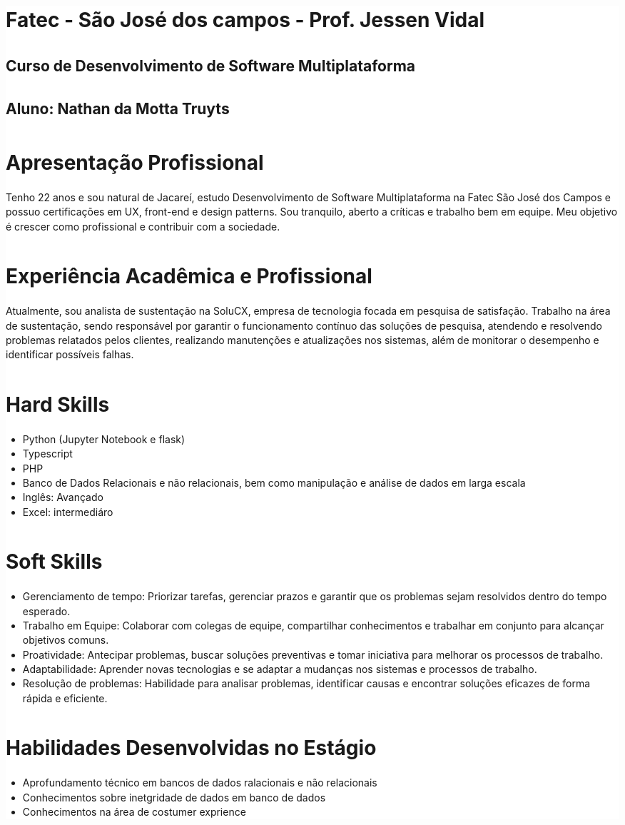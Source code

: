# Fatec - São José dos campos - Prof. Jessen Vidal

## Curso de Desenvolvimento de Software Multiplataforma
## Aluno: Nathan da Motta Truyts

# Apresentação Profissional
 Tenho 22 anos e sou natural de Jacareí, estudo Desenvolvimento de Software Multiplataforma na Fatec São José dos Campos e possuo certificações em UX, front-end e design patterns. Sou tranquilo, aberto a críticas e trabalho bem em equipe. Meu objetivo é crescer como profissional e contribuir com a sociedade. 

# Experiência Acadêmica e Profissional
Atualmente, sou analista de sustentação na SoluCX, empresa de tecnologia focada em pesquisa de satisfação. Trabalho na área de sustentação, sendo responsável por garantir o funcionamento contínuo das soluções de pesquisa, atendendo e resolvendo problemas relatados pelos clientes, realizando manutenções e atualizações nos sistemas, além de monitorar o desempenho e identificar possíveis falhas. 

# Hard Skills
- Python (Jupyter Notebook e flask)
- Typescript
- PHP
- Banco de Dados Relacionais e não relacionais, bem como manipulação e análise de dados em larga escala
- Inglês: Avançado
- Excel: intermediáro

# Soft Skills
- Gerenciamento de tempo: Priorizar tarefas, gerenciar prazos e garantir que os problemas sejam resolvidos dentro do tempo esperado.
- Trabalho em Equipe:  Colaborar com colegas de equipe, compartilhar conhecimentos e trabalhar em conjunto para alcançar objetivos comuns.
- Proatividade: Antecipar problemas, buscar soluções preventivas e tomar iniciativa para melhorar os processos de trabalho.
- Adaptabilidade: Aprender novas tecnologias e se adaptar a mudanças nos sistemas e processos de trabalho.
- Resolução de problemas: Habilidade para analisar problemas, identificar causas e encontrar soluções eficazes de forma rápida e eficiente.

# Habilidades Desenvolvidas no Estágio
- Aprofundamento técnico em bancos de dados ralacionais e não relacionais
- Conhecimentos sobre inetgridade de dados em banco de dados
- Conhecimentos na área de costumer exprience
